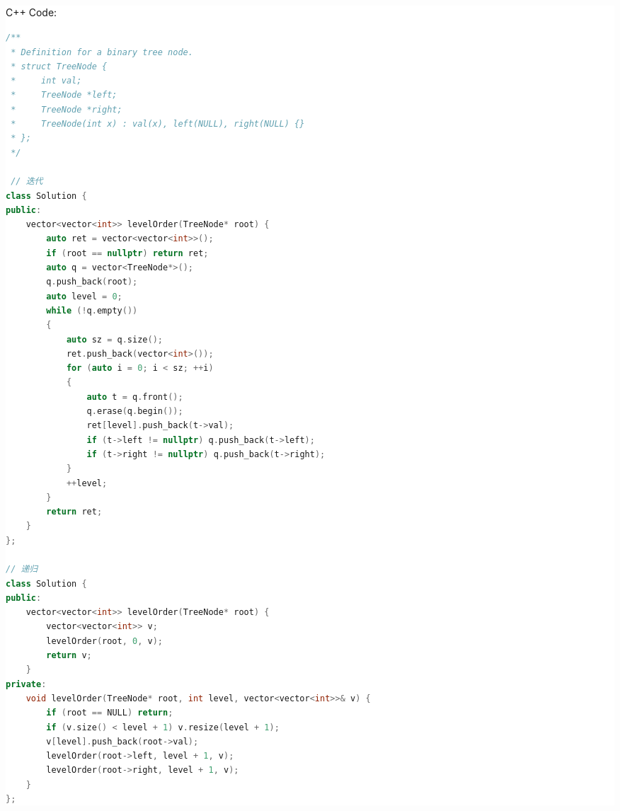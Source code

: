 C++ Code:

```cpp
/**
 * Definition for a binary tree node.
 * struct TreeNode {
 *     int val;
 *     TreeNode *left;
 *     TreeNode *right;
 *     TreeNode(int x) : val(x), left(NULL), right(NULL) {}
 * };
 */

 // 迭代
class Solution {
public:
    vector<vector<int>> levelOrder(TreeNode* root) {
        auto ret = vector<vector<int>>();
        if (root == nullptr) return ret;
        auto q = vector<TreeNode*>();
        q.push_back(root);
        auto level = 0;
        while (!q.empty())
        {
            auto sz = q.size();
            ret.push_back(vector<int>());
            for (auto i = 0; i < sz; ++i)
            {
                auto t = q.front();
                q.erase(q.begin());
                ret[level].push_back(t->val);
                if (t->left != nullptr) q.push_back(t->left);
                if (t->right != nullptr) q.push_back(t->right);
            }
            ++level;
        }
        return ret;
    }
};

// 递归
class Solution {
public:
    vector<vector<int>> levelOrder(TreeNode* root) {
        vector<vector<int>> v;
        levelOrder(root, 0, v);
        return v;
    }
private:
    void levelOrder(TreeNode* root, int level, vector<vector<int>>& v) {
        if (root == NULL) return;
        if (v.size() < level + 1) v.resize(level + 1);
        v[level].push_back(root->val);
        levelOrder(root->left, level + 1, v);
        levelOrder(root->right, level + 1, v);
    }
};
```
